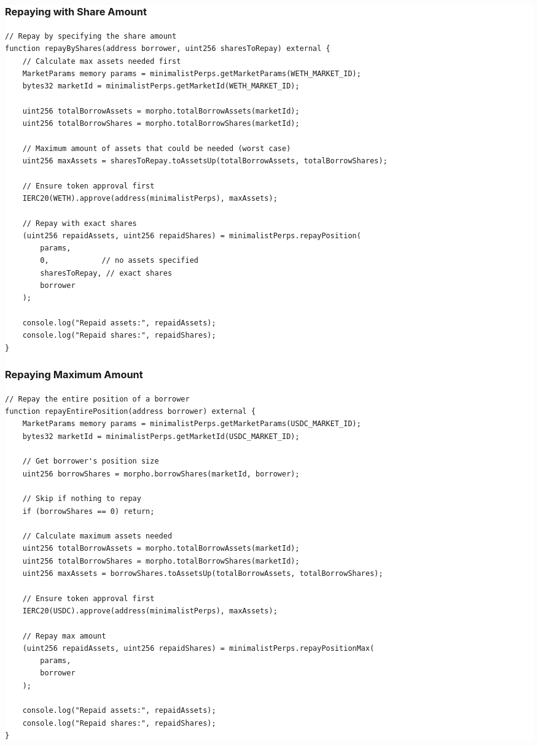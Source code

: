 ### Repaying with Share Amount

```solidity
// Repay by specifying the share amount
function repayByShares(address borrower, uint256 sharesToRepay) external {
    // Calculate max assets needed first
    MarketParams memory params = minimalistPerps.getMarketParams(WETH_MARKET_ID);
    bytes32 marketId = minimalistPerps.getMarketId(WETH_MARKET_ID);
    
    uint256 totalBorrowAssets = morpho.totalBorrowAssets(marketId);
    uint256 totalBorrowShares = morpho.totalBorrowShares(marketId);
    
    // Maximum amount of assets that could be needed (worst case)
    uint256 maxAssets = sharesToRepay.toAssetsUp(totalBorrowAssets, totalBorrowShares);
    
    // Ensure token approval first
    IERC20(WETH).approve(address(minimalistPerps), maxAssets);
    
    // Repay with exact shares
    (uint256 repaidAssets, uint256 repaidShares) = minimalistPerps.repayPosition(
        params,
        0,            // no assets specified
        sharesToRepay, // exact shares
        borrower
    );
    
    console.log("Repaid assets:", repaidAssets);
    console.log("Repaid shares:", repaidShares);
}
```

### Repaying Maximum Amount

```solidity
// Repay the entire position of a borrower
function repayEntirePosition(address borrower) external {
    MarketParams memory params = minimalistPerps.getMarketParams(USDC_MARKET_ID);
    bytes32 marketId = minimalistPerps.getMarketId(USDC_MARKET_ID);
    
    // Get borrower's position size
    uint256 borrowShares = morpho.borrowShares(marketId, borrower);
    
    // Skip if nothing to repay
    if (borrowShares == 0) return;
    
    // Calculate maximum assets needed
    uint256 totalBorrowAssets = morpho.totalBorrowAssets(marketId);
    uint256 totalBorrowShares = morpho.totalBorrowShares(marketId);
    uint256 maxAssets = borrowShares.toAssetsUp(totalBorrowAssets, totalBorrowShares);
    
    // Ensure token approval first
    IERC20(USDC).approve(address(minimalistPerps), maxAssets);
    
    // Repay max amount
    (uint256 repaidAssets, uint256 repaidShares) = minimalistPerps.repayPositionMax(
        params,
        borrower
    );
    
    console.log("Repaid assets:", repaidAssets);
    console.log("Repaid shares:", repaidShares);
}
```
